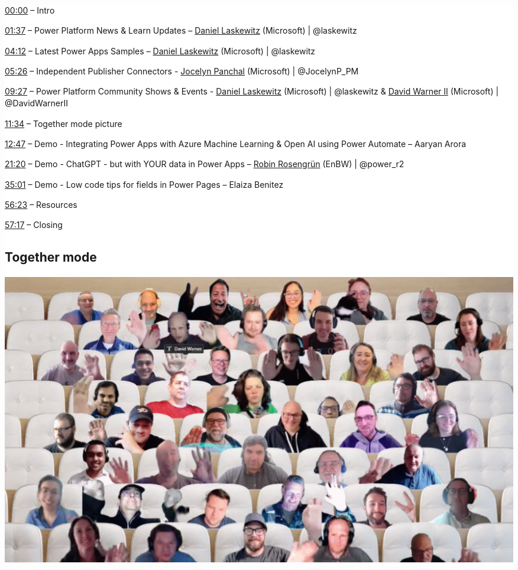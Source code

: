 [00:00](https://youtu.be/VmebEiL_kv8?t=0) – Intro

[01:37](https://youtu.be/VmebEiL_kv8?t=97) – Power Platform News & Learn Updates – [Daniel Laskewitz](https://twitter.com/laskewitz) (Microsoft) \| @laskewitz

[04:12](https://youtu.be/VmebEiL_kv8?t=252) – Latest Power Apps Samples – [Daniel Laskewitz](https://twitter.com/laskewitz) (Microsoft) \| @laskewitz

[05:26](https://youtu.be/VmebEiL_kv8?t=326) – Independent Publisher Connectors - [Jocelyn Panchal](https://twitter.com/JocelynP_PM) (Microsoft) \| @JocelynP_PM

[09:27](https://youtu.be/VmebEiL_kv8?t=567) – Power Platform Community Shows & Events - [Daniel Laskewitz](https://twitter.com/laskewitz) (Microsoft) \| @laskewitz & [David Warner II](http://twitter.com/DavidWarnerII) (Microsoft) \| @DavidWarnerII

[11:34](https://youtu.be/VmebEiL_kv8?t=694) – Together mode picture

[12:47](https://youtu.be/VmebEiL_kv8?t=767) – Demo - Integrating Power Apps with Azure Machine Learning & Open AI using Power Automate – Aaryan Arora

[21:20](https://youtu.be/VmebEiL_kv8?t=1280) – Demo - ChatGPT - but with YOUR data in Power Apps – [Robin Rosengrün](https://twitter.com/power_r2) (EnBW) \| @power_r2

[35:01](https://youtu.be/VmebEiL_kv8?t=2101) – Demo - Low code tips for fields in Power Pages – Elaiza Benitez

[56:23](https://youtu.be/VmebEiL_kv8?t=3383) – Resources

[57:17](https://youtu.be/VmebEiL_kv8?t=3437) – Closing

## Together mode

![together-may-2023.png](images/together-may-2023.png)
